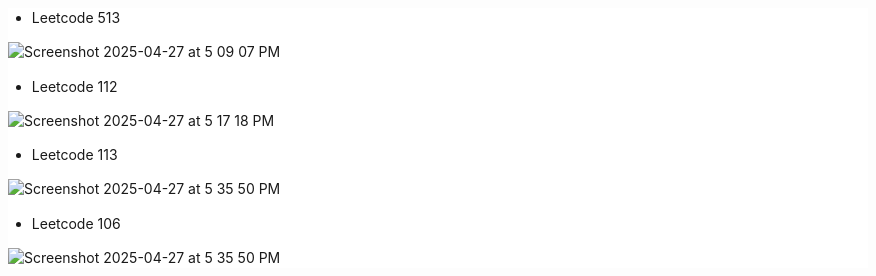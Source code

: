 - Leetcode 513
<img width="1792" alt="Screenshot 2025-04-27 at 5 09 07 PM" src="https://github.com/user-attachments/assets/e49d59d7-347c-45f8-a130-199ce93bfab2" />

- Leetcode 112
<img width="1792" alt="Screenshot 2025-04-27 at 5 17 18 PM" src="https://github.com/user-attachments/assets/da5d1fa0-effe-44f2-b7f2-cacf6fad6695" />

- Leetcode 113
<img width="1792" alt="Screenshot 2025-04-27 at 5 35 50 PM" src="https://github.com/user-attachments/assets/50e75b5a-7801-43e4-9f9d-46874fd9d3ec" />

- Leetcode 106
<img width="1792" alt="Screenshot 2025-04-27 at 5 35 50 PM" src="https://github.com/user-attachments/assets/bc66abe2-aa02-4277-8425-35b5ac61d3ef" />

